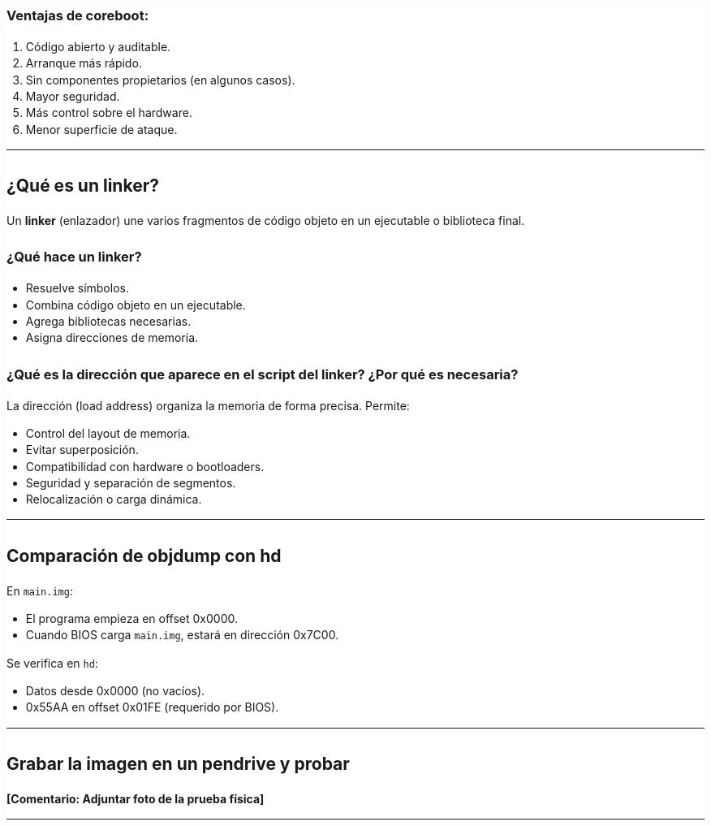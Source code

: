 ### Ventajas de coreboot:

1. Código abierto y auditable.
2. Arranque más rápido.
3. Sin componentes propietarios (en algunos casos).
4. Mayor seguridad.
5. Más control sobre el hardware.
6. Menor superficie de ataque.

---

## ¿Qué es un linker?

Un **linker** (enlazador) une varios fragmentos de código objeto en un ejecutable o biblioteca final.

### ¿Qué hace un linker?

- Resuelve símbolos.
- Combina código objeto en un ejecutable.
- Agrega bibliotecas necesarias.
- Asigna direcciones de memoria.

### ¿Qué es la dirección que aparece en el script del linker? ¿Por qué es necesaria?

La dirección (load address) organiza la memoria de forma precisa. Permite:

- Control del layout de memoria.
- Evitar superposición.
- Compatibilidad con hardware o bootloaders.
- Seguridad y separación de segmentos.
- Relocalización o carga dinámica.

---

## Comparación de objdump con hd

En `main.img`:

- El programa empieza en offset 0x0000.
- Cuando BIOS carga `main.img`, estará en dirección 0x7C00.

Se verifica en `hd`:

- Datos desde 0x0000 (no vacíos).
- 0x55AA en offset 0x01FE (requerido por BIOS).

---

## Grabar la imagen en un pendrive y probar

**[Comentario: Adjuntar foto de la prueba física]**

---